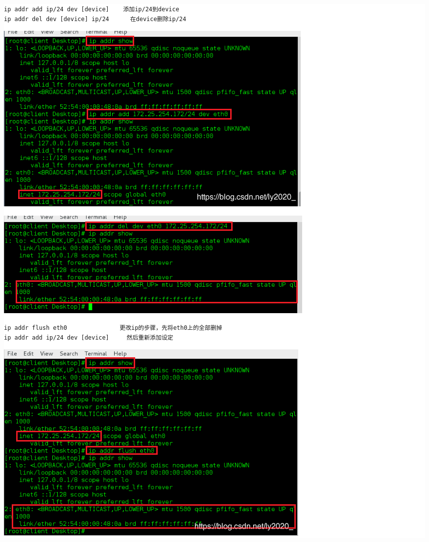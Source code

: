 ```
ip addr add ip/24 dev [device]    添加ip/24到device
ip addr del dev [device] ip/24      在device删除ip/24
```

![在这里插入图片描述](图片/20201219_网络配置(IP地址，子网掩码，网关，dns)/20190417142014994.png)

![在这里插入图片描述](图片/20201219_网络配置(IP地址，子网掩码，网关，dns)/20190417142214758.png)

```
ip addr flush eth0               更改ip的步骤，先将eth0上的全部删掉
ip addr add ip/24 dev [device]     然后重新添加设定
```

![在这里插入图片描述](图片/20201219_网络配置(IP地址，子网掩码，网关，dns)/2019041714224195.png)
